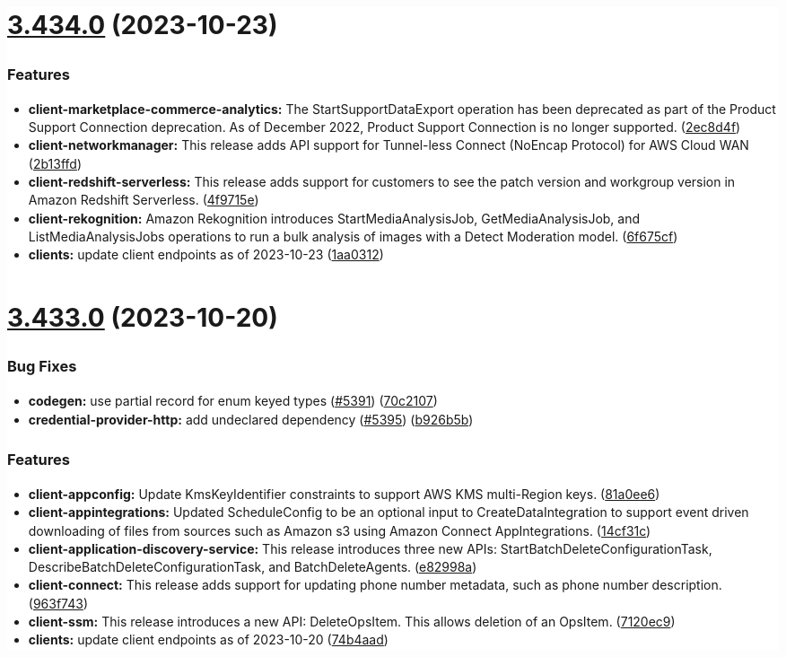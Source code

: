 



# [3.434.0](https://github.com/aws/aws-sdk-js-v3/compare/v3.433.0...v3.434.0) (2023-10-23)


### Features

* **client-marketplace-commerce-analytics:** The StartSupportDataExport operation has been deprecated as part of the Product Support Connection deprecation. As of December 2022, Product Support Connection is no longer supported. ([2ec8d4f](https://github.com/aws/aws-sdk-js-v3/commit/2ec8d4fd6e1bef7170f08beb34726a2096fe7621))
* **client-networkmanager:** This release adds API support for Tunnel-less Connect (NoEncap Protocol) for AWS Cloud WAN ([2b13ffd](https://github.com/aws/aws-sdk-js-v3/commit/2b13ffd9a289ba6d8e871c44bf333b0a574d13d4))
* **client-redshift-serverless:** This release adds support for customers to see the patch version and workgroup version in Amazon Redshift Serverless. ([4f9715e](https://github.com/aws/aws-sdk-js-v3/commit/4f9715e2a14dd18325d870c860e8b38d207097bc))
* **client-rekognition:** Amazon Rekognition introduces StartMediaAnalysisJob, GetMediaAnalysisJob, and ListMediaAnalysisJobs operations to run a bulk analysis of images with a Detect Moderation model. ([6f675cf](https://github.com/aws/aws-sdk-js-v3/commit/6f675cf50b40e5771fe8fdebb98f63b9c3986512))
* **clients:** update client endpoints as of 2023-10-23 ([1aa0312](https://github.com/aws/aws-sdk-js-v3/commit/1aa03127b9cbf4dd8cdcf550c07af0714ec0634f))





# [3.433.0](https://github.com/aws/aws-sdk-js-v3/compare/v3.432.0...v3.433.0) (2023-10-20)


### Bug Fixes

* **codegen:** use partial record for enum keyed types ([#5391](https://github.com/aws/aws-sdk-js-v3/issues/5391)) ([70c2107](https://github.com/aws/aws-sdk-js-v3/commit/70c2107b970d035bfedb211278c88fdbfc2e5334))
* **credential-provider-http:** add undeclared dependency ([#5395](https://github.com/aws/aws-sdk-js-v3/issues/5395)) ([b926b5b](https://github.com/aws/aws-sdk-js-v3/commit/b926b5b32a6d7febc9f051c0b4b5eede090a2b64))


### Features

* **client-appconfig:** Update KmsKeyIdentifier constraints to support AWS KMS multi-Region keys. ([81a0ee6](https://github.com/aws/aws-sdk-js-v3/commit/81a0ee6c51285e1afb775aef947f3e892fb07761))
* **client-appintegrations:** Updated ScheduleConfig to be an optional input to CreateDataIntegration to support event driven downloading of files from sources such as Amazon s3 using Amazon Connect AppIntegrations. ([14cf31c](https://github.com/aws/aws-sdk-js-v3/commit/14cf31c260368a8d2291bad2e6ae35c4923dd066))
* **client-application-discovery-service:** This release introduces three new APIs: StartBatchDeleteConfigurationTask, DescribeBatchDeleteConfigurationTask, and BatchDeleteAgents. ([e82998a](https://github.com/aws/aws-sdk-js-v3/commit/e82998a9c9e19dc892fdf55aee4b4c277428ac05))
* **client-connect:** This release adds support for updating phone number metadata, such as phone number description. ([963f743](https://github.com/aws/aws-sdk-js-v3/commit/963f7436424deb9b8b645e7efb8034cc24b78be7))
* **client-ssm:** This release introduces a new API: DeleteOpsItem. This allows deletion of an OpsItem. ([7120ec9](https://github.com/aws/aws-sdk-js-v3/commit/7120ec94caccdbea61b2ec593c25d60c23bbef64))
* **clients:** update client endpoints as of 2023-10-20 ([74b4aad](https://github.com/aws/aws-sdk-js-v3/commit/74b4aad8191a4779380eef439452936c849a8f40))

